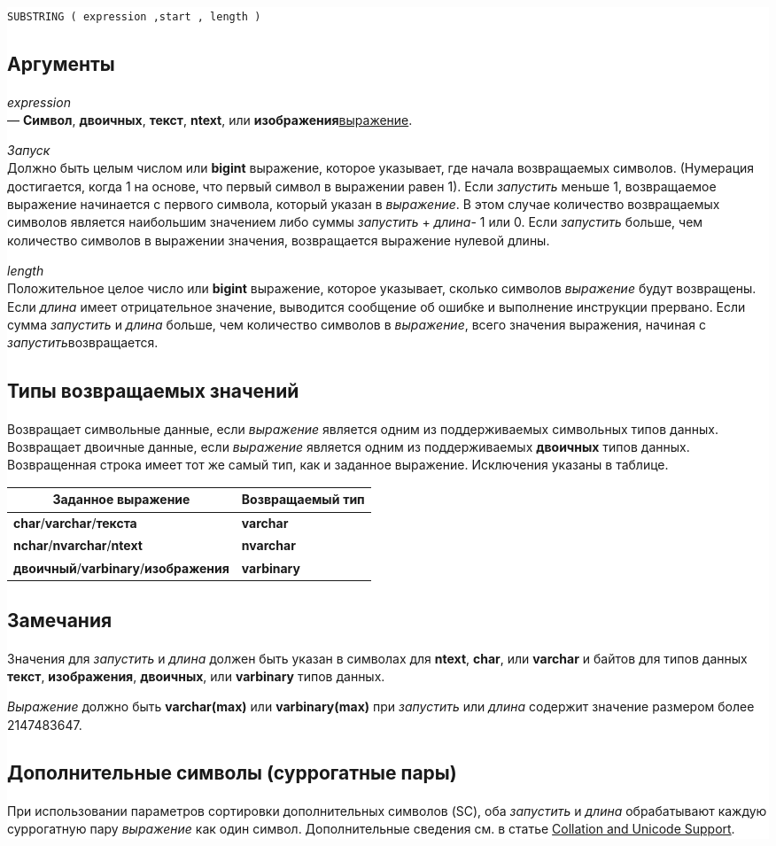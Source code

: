 ```  
SUBSTRING ( expression ,start , length )  
```  
  
## <a name="arguments"></a>Аргументы  
 *expression*  
 — **Символ**, **двоичных**, **текст**, **ntext**, или **изображения**[выражение](../../t-sql/language-elements/expressions-transact-sql.md).  
  
 *Запуск*  
 Должно быть целым числом или **bigint** выражение, которое указывает, где начала возвращаемых символов. (Нумерация достигается, когда 1 на основе, что первый символ в выражении равен 1). Если *запустить* меньше 1, возвращаемое выражение начинается с первого символа, который указан в *выражение*. В этом случае количество возвращаемых символов является наибольшим значением либо суммы *запустить* + *длина*- 1 или 0. Если *запустить* больше, чем количество символов в выражении значения, возвращается выражение нулевой длины.  
  
 *length*  
 Положительное целое число или **bigint** выражение, которое указывает, сколько символов *выражение* будут возвращены. Если *длина* имеет отрицательное значение, выводится сообщение об ошибке и выполнение инструкции прервано. Если сумма *запустить* и *длина* больше, чем количество символов в *выражение*, всего значения выражения, начиная с *запустить*возвращается.  
  
## <a name="return-types"></a>Типы возвращаемых значений  
 Возвращает символьные данные, если *выражение* является одним из поддерживаемых символьных типов данных. Возвращает двоичные данные, если *выражение* является одним из поддерживаемых **двоичных** типов данных. Возвращенная строка имеет тот же самый тип, как и заданное выражение. Исключения указаны в таблице.  
  
|Заданное выражение|Возвращаемый тип|  
|--------------------------|-----------------|  
|**char**/**varchar**/**текста**|**varchar**|  
|**nchar**/**nvarchar**/**ntext**|**nvarchar**|  
|**двоичный**/**varbinary**/**изображения**|**varbinary**|  
  
## <a name="remarks"></a>Замечания  
 Значения для *запустить* и *длина* должен быть указан в символах для **ntext**, **char**, или **varchar**  и байтов для типов данных **текст**, **изображения**, **двоичных**, или **varbinary** типов данных.  
  
 *Выражение* должно быть **varchar(max)** или **varbinary(max)** при *запустить* или *длина* содержит значение размером более 2147483647.  
  
## <a name="supplementary-characters-surrogate-pairs"></a>Дополнительные символы (суррогатные пары)  
 При использовании параметров сортировки дополнительных символов (SC), оба *запустить* и *длина* обрабатывают каждую суррогатную пару *выражение* как один символ. Дополнительные сведения см. в статье [Collation and Unicode Support](../../relational-databases/collations/collation-and-unicode-support.md).  
  